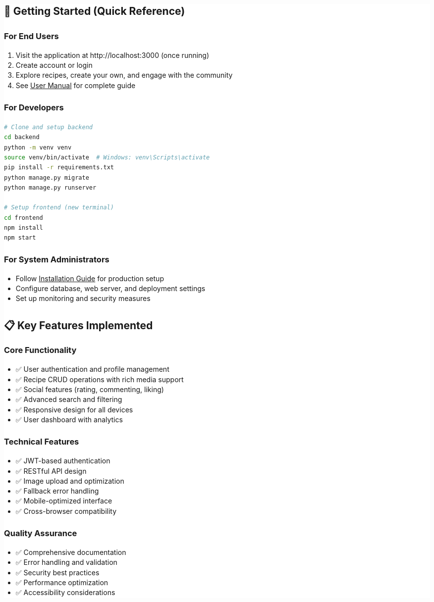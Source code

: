 ## 🚀 Getting Started (Quick Reference)

### For End Users
1. Visit the application at http://localhost:3000 (once running)
2. Create account or login
3. Explore recipes, create your own, and engage with the community
4. See [User Manual](docs/USER_MANUAL.md) for complete guide

### For Developers
```bash
# Clone and setup backend
cd backend
python -m venv venv
source venv/bin/activate  # Windows: venv\Scripts\activate
pip install -r requirements.txt
python manage.py migrate
python manage.py runserver

# Setup frontend (new terminal)
cd frontend
npm install
npm start
```

### For System Administrators
- Follow [Installation Guide](docs/INSTALLATION_GUIDE.md) for production setup
- Configure database, web server, and deployment settings
- Set up monitoring and security measures

## 📋 Key Features Implemented

### Core Functionality
- ✅ User authentication and profile management
- ✅ Recipe CRUD operations with rich media support
- ✅ Social features (rating, commenting, liking)
- ✅ Advanced search and filtering
- ✅ Responsive design for all devices
- ✅ User dashboard with analytics

### Technical Features
- ✅ JWT-based authentication
- ✅ RESTful API design
- ✅ Image upload and optimization
- ✅ Fallback error handling
- ✅ Mobile-optimized interface
- ✅ Cross-browser compatibility

### Quality Assurance
- ✅ Comprehensive documentation
- ✅ Error handling and validation
- ✅ Security best practices
- ✅ Performance optimization
- ✅ Accessibility considerations
